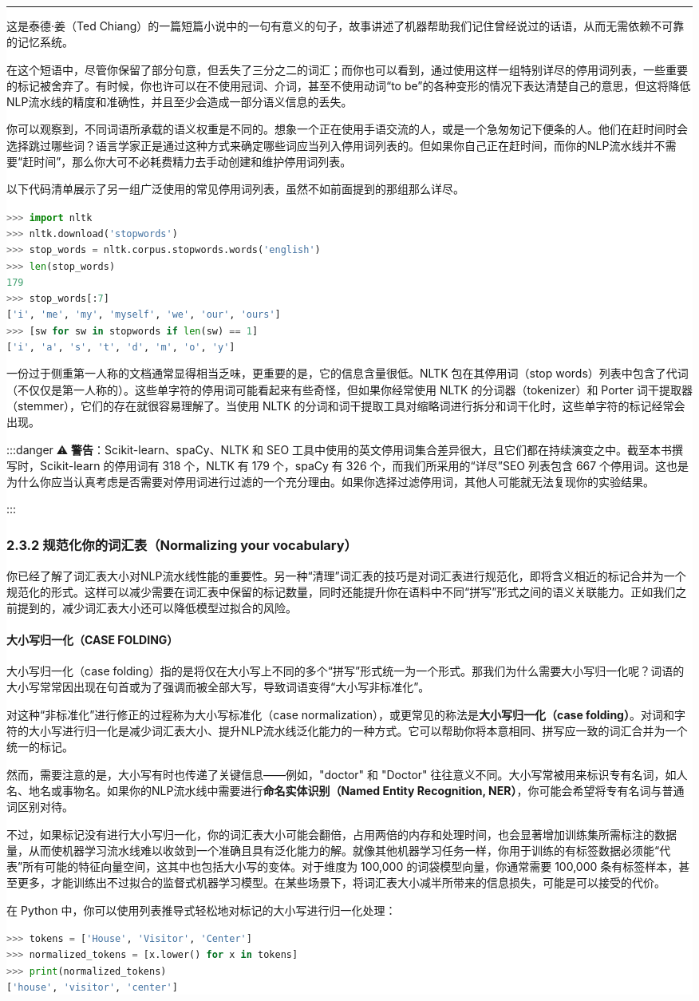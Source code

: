
****

这是泰德·姜（Ted Chiang）的一篇短篇小说中的一句有意义的句子，故事讲述了机器帮助我们记住曾经说过的话语，从而无需依赖不可靠的记忆系统。

在这个短语中，尽管你保留了部分句意，但丢失了三分之二的词汇；而你也可以看到，通过使用这样一组特别详尽的停用词列表，一些重要的标记被舍弃了。有时候，你也许可以在不使用冠词、介词，甚至不使用动词“to be”的各种变形的情况下表达清楚自己的意思，但这将降低NLP流水线的精度和准确性，并且至少会造成一部分语义信息的丢失。

你可以观察到，不同词语所承载的语义权重是不同的。想象一个正在使用手语交流的人，或是一个急匆匆记下便条的人。他们在赶时间时会选择跳过哪些词？语言学家正是通过这种方式来确定哪些词应当列入停用词列表的。但如果你自己正在赶时间，而你的NLP流水线并不需要“赶时间”，那么你大可不必耗费精力去手动创建和维护停用词列表。

以下代码清单展示了另一组广泛使用的常见停用词列表，虽然不如前面提到的那组那么详尽。

```python
>>> import nltk
>>> nltk.download('stopwords')
>>> stop_words = nltk.corpus.stopwords.words('english')
>>> len(stop_words)
179
>>> stop_words[:7]
['i', 'me', 'my', 'myself', 'we', 'our', 'ours']
>>> [sw for sw in stopwords if len(sw) == 1]
['i', 'a', 's', 't', 'd', 'm', 'o', 'y']
```

一份过于侧重第一人称的文档通常显得相当乏味，更重要的是，它的信息含量很低。NLTK 包在其停用词（stop words）列表中包含了代词（不仅仅是第一人称的）。这些单字符的停用词可能看起来有些奇怪，但如果你经常使用 NLTK 的分词器（tokenizer）和 Porter 词干提取器（stemmer），它们的存在就很容易理解了。当使用 NLTK 的分词和词干提取工具对缩略词进行拆分和词干化时，这些单字符的标记经常会出现。

:::danger
⚠️ **警告**：Scikit-learn、spaCy、NLTK 和 SEO 工具中使用的英文停用词集合差异很大，且它们都在持续演变之中。截至本书撰写时，Scikit-learn 的停用词有 318 个，NLTK 有 179 个，spaCy 有 326 个，而我们所采用的“详尽”SEO 列表包含 667 个停用词。这也是为什么你应当认真考虑是否需要对停用词进行过滤的一个充分理由。如果你选择过滤停用词，其他人可能就无法复现你的实验结果。

:::



<h3 id="IeUyZ">2.3.2 规范化你的词汇表（Normalizing your vocabulary）</h3>
你已经了解了词汇表大小对NLP流水线性能的重要性。另一种“清理”词汇表的技巧是对词汇表进行规范化，即将含义相近的标记合并为一个规范化的形式。这样可以减少需要在词汇表中保留的标记数量，同时还能提升你在语料中不同“拼写”形式之间的语义关联能力。正如我们之前提到的，减少词汇表大小还可以降低模型过拟合的风险。

<h4 id="ZNzhR">大小写归一化（CASE FOLDING）</h4>
大小写归一化（case folding）指的是将仅在大小写上不同的多个“拼写”形式统一为一个形式。那我们为什么需要大小写归一化呢？词语的大小写常常因出现在句首或为了强调而被全部大写，导致词语变得“大小写非标准化”。

对这种“非标准化”进行修正的过程称为大小写标准化（case normalization），或更常见的称法是**大小写归一化（case folding）**。对词和字符的大小写进行归一化是减少词汇表大小、提升NLP流水线泛化能力的一种方式。它可以帮助你将本意相同、拼写应一致的词汇合并为一个统一的标记。

然而，需要注意的是，大小写有时也传递了关键信息——例如，"doctor" 和 "Doctor" 往往意义不同。大小写常被用来标识专有名词，如人名、地名或事物名。如果你的NLP流水线中需要进行**命名实体识别（Named Entity Recognition, NER）**，你可能会希望将专有名词与普通词区别对待。

不过，如果标记没有进行大小写归一化，你的词汇表大小可能会翻倍，占用两倍的内存和处理时间，也会显著增加训练集所需标注的数据量，从而使机器学习流水线难以收敛到一个准确且具有泛化能力的解。就像其他机器学习任务一样，你用于训练的有标签数据必须能“代表”所有可能的特征向量空间，这其中也包括大小写的变体。对于维度为 100,000 的词袋模型向量，你通常需要 100,000 条有标签样本，甚至更多，才能训练出不过拟合的监督式机器学习模型。在某些场景下，将词汇表大小减半所带来的信息损失，可能是可以接受的代价。

在 Python 中，你可以使用列表推导式轻松地对标记的大小写进行归一化处理：

```python
>>> tokens = ['House', 'Visitor', 'Center']
>>> normalized_tokens = [x.lower() for x in tokens]
>>> print(normalized_tokens)
['house', 'visitor', 'center']
```
